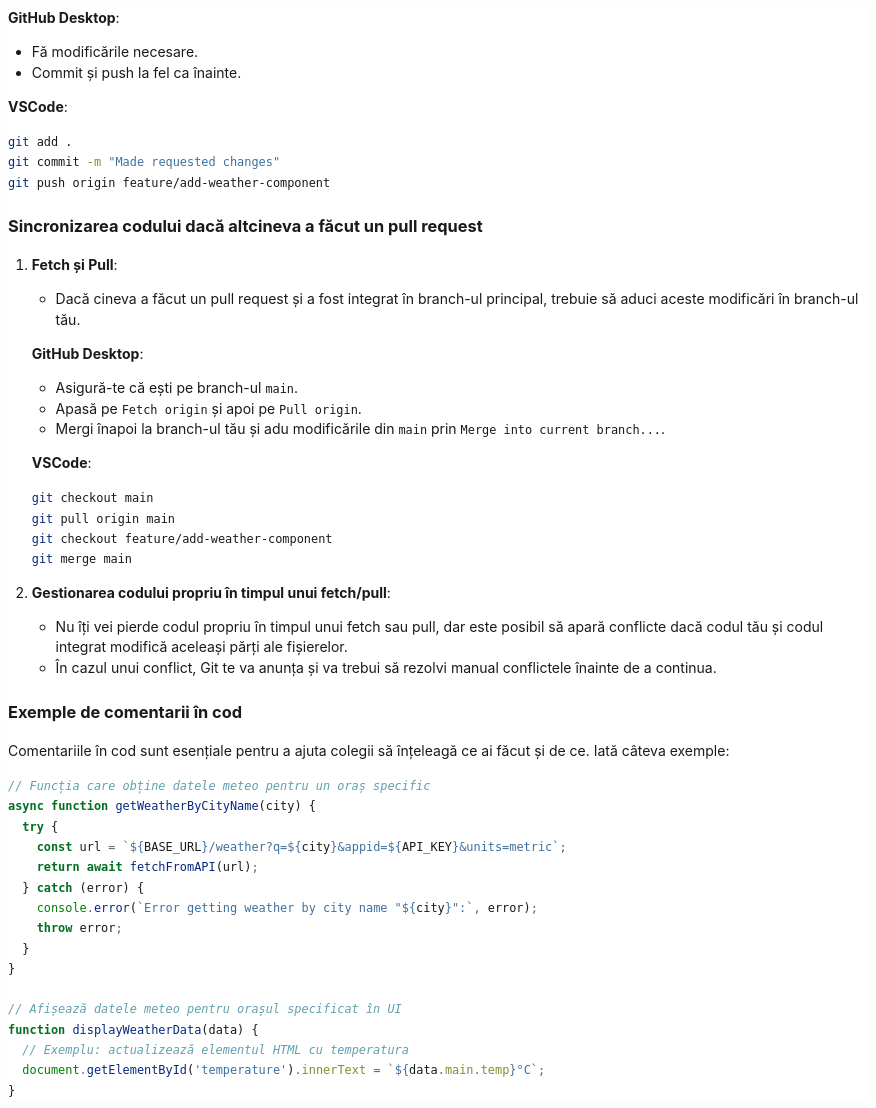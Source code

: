    **GitHub Desktop**:

   - Fă modificările necesare.
   - Commit și push la fel ca înainte.

   **VSCode**:

   ```bash
   git add .
   git commit -m "Made requested changes"
   git push origin feature/add-weather-component
   ```

### Sincronizarea codului dacă altcineva a făcut un pull request

1. **Fetch și Pull**:

   - Dacă cineva a făcut un pull request și a fost integrat în branch-ul
     principal, trebuie să aduci aceste modificări în branch-ul tău.

   **GitHub Desktop**:

   - Asigură-te că ești pe branch-ul `main`.
   - Apasă pe `Fetch origin` și apoi pe `Pull origin`.
   - Mergi înapoi la branch-ul tău și adu modificările din `main` prin
     `Merge into current branch...`.

   **VSCode**:

   ```bash
   git checkout main
   git pull origin main
   git checkout feature/add-weather-component
   git merge main
   ```

2. **Gestionarea codului propriu în timpul unui fetch/pull**:
   - Nu îți vei pierde codul propriu în timpul unui fetch sau pull, dar este
     posibil să apară conflicte dacă codul tău și codul integrat modifică
     aceleași părți ale fișierelor.
   - În cazul unui conflict, Git te va anunța și va trebui să rezolvi manual
     conflictele înainte de a continua.

### Exemple de comentarii în cod

Comentariile în cod sunt esențiale pentru a ajuta colegii să înțeleagă ce ai
făcut și de ce. Iată câteva exemple:

```javascript
// Funcția care obține datele meteo pentru un oraș specific
async function getWeatherByCityName(city) {
  try {
    const url = `${BASE_URL}/weather?q=${city}&appid=${API_KEY}&units=metric`;
    return await fetchFromAPI(url);
  } catch (error) {
    console.error(`Error getting weather by city name "${city}":`, error);
    throw error;
  }
}

// Afișează datele meteo pentru orașul specificat în UI
function displayWeatherData(data) {
  // Exemplu: actualizează elementul HTML cu temperatura
  document.getElementById('temperature').innerText = `${data.main.temp}°C`;
}
```
